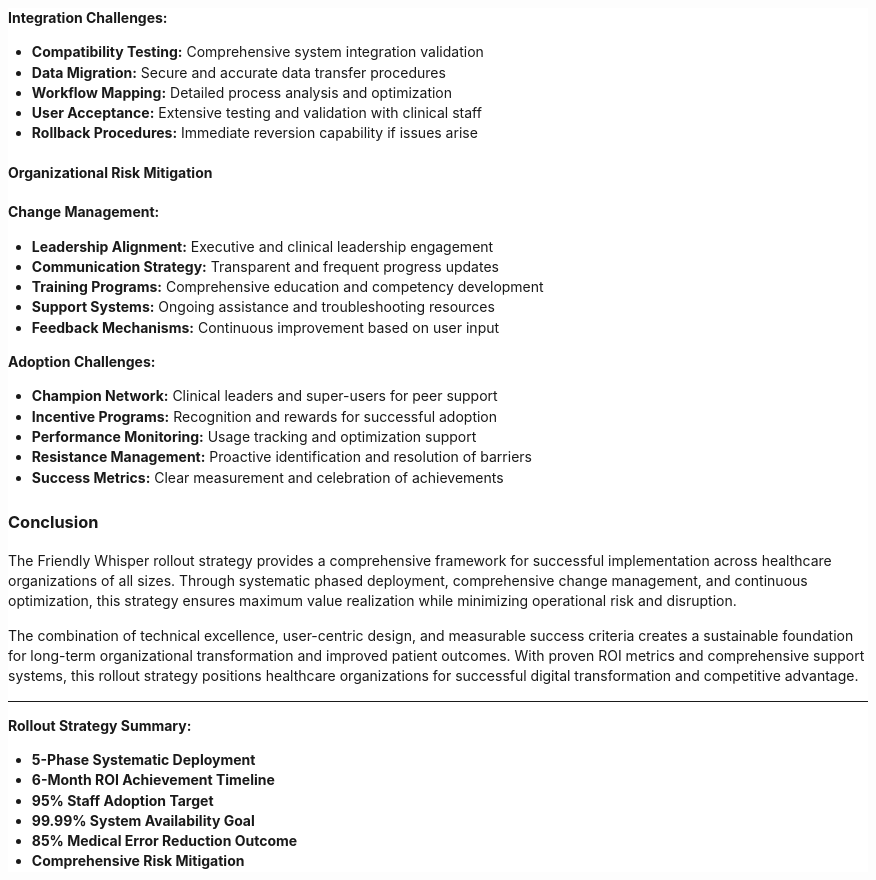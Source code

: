 **Integration Challenges:**
- **Compatibility Testing:** Comprehensive system integration validation
- **Data Migration:** Secure and accurate data transfer procedures
- **Workflow Mapping:** Detailed process analysis and optimization
- **User Acceptance:** Extensive testing and validation with clinical staff
- **Rollback Procedures:** Immediate reversion capability if issues arise

#### Organizational Risk Mitigation
**Change Management:**
- **Leadership Alignment:** Executive and clinical leadership engagement
- **Communication Strategy:** Transparent and frequent progress updates
- **Training Programs:** Comprehensive education and competency development
- **Support Systems:** Ongoing assistance and troubleshooting resources
- **Feedback Mechanisms:** Continuous improvement based on user input

**Adoption Challenges:**
- **Champion Network:** Clinical leaders and super-users for peer support
- **Incentive Programs:** Recognition and rewards for successful adoption
- **Performance Monitoring:** Usage tracking and optimization support
- **Resistance Management:** Proactive identification and resolution of barriers
- **Success Metrics:** Clear measurement and celebration of achievements

### Conclusion

The Friendly Whisper rollout strategy provides a comprehensive framework for successful implementation across healthcare organizations of all sizes. Through systematic phased deployment, comprehensive change management, and continuous optimization, this strategy ensures maximum value realization while minimizing operational risk and disruption.

The combination of technical excellence, user-centric design, and measurable success criteria creates a sustainable foundation for long-term organizational transformation and improved patient outcomes. With proven ROI metrics and comprehensive support systems, this rollout strategy positions healthcare organizations for successful digital transformation and competitive advantage.

---

**Rollout Strategy Summary:**
- **5-Phase Systematic Deployment**
- **6-Month ROI Achievement Timeline**
- **95% Staff Adoption Target**
- **99.99% System Availability Goal**
- **85% Medical Error Reduction Outcome**
- **Comprehensive Risk Mitigation**
